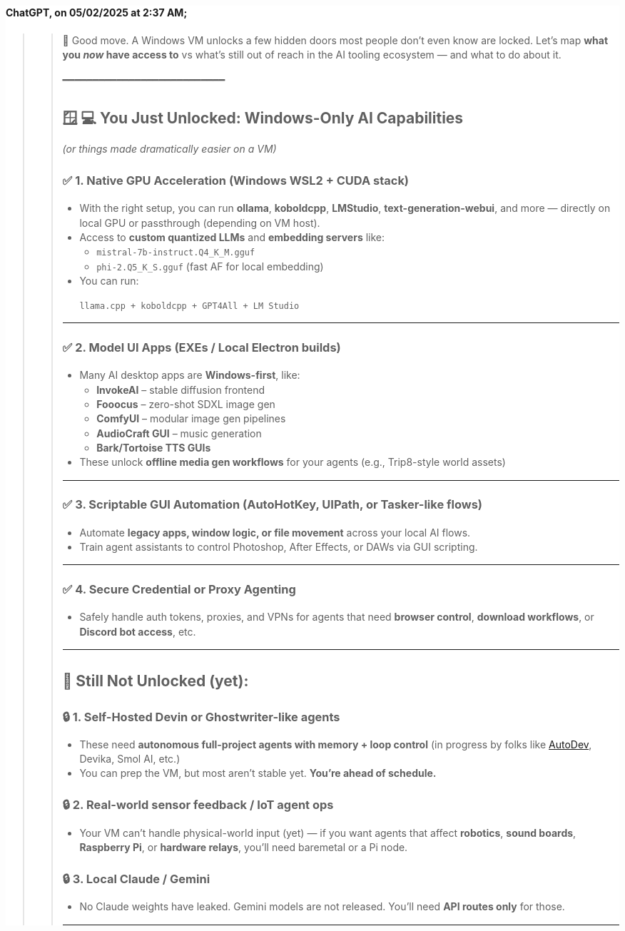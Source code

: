 

#### ChatGPT, on 05/02/2025 at 2:37 AM;
>> 🧠 Good move. A Windows VM unlocks a few hidden doors most people don’t even know are locked. Let’s map **what you *now* have access to** vs what’s still out of reach in the AI tooling ecosystem — and what to do about it.
>> 
>> ━━━━━━━━━━━━━━━━━━━━━━━━━━━  
>> ## 🪟 💻 You Just Unlocked: **Windows-Only AI Capabilities**
>> _(or things made *dramatically easier* on a VM)_
>> 
>> ### ✅ **1. Native GPU Acceleration (Windows WSL2 + CUDA stack)**
>> - With the right setup, you can run **ollama**, **koboldcpp**, **LMStudio**, **text-generation-webui**, and more — directly on local GPU or passthrough (depending on VM host).
>> - Access to **custom quantized LLMs** and **embedding servers** like:
>>   - `mistral-7b-instruct.Q4_K_M.gguf`
>>   - `phi-2.Q5_K_S.gguf` (fast AF for local embedding)
>> - You can run:
>>   ```shell
>>   llama.cpp + koboldcpp + GPT4All + LM Studio
>>   ```
>> 
>> ---
>> 
>> ### ✅ **2. Model UI Apps (EXEs / Local Electron builds)**
>> - Many AI desktop apps are **Windows-first**, like:
>>   - **InvokeAI** – stable diffusion frontend
>>   - **Fooocus** – zero-shot SDXL image gen
>>   - **ComfyUI** – modular image gen pipelines
>>   - **AudioCraft GUI** – music generation
>>   - **Bark/Tortoise TTS GUIs**
>> - These unlock **offline media gen workflows** for your agents (e.g., Trip8-style world assets)
>> 
>> ---
>> 
>> ### ✅ **3. Scriptable GUI Automation (AutoHotKey, UIPath, or Tasker-like flows)**
>> - Automate **legacy apps, window logic, or file movement** across your local AI flows.
>> - Train agent assistants to control Photoshop, After Effects, or DAWs via GUI scripting.
>> 
>> ---
>> 
>> ### ✅ **4. Secure Credential or Proxy Agenting**
>> - Safely handle auth tokens, proxies, and VPNs for agents that need **browser control**, **download workflows**, or **Discord bot access**, etc.
>> 
>> ---
>> 
>> ## 🧭 Still Not Unlocked (yet):
>> 
>> ### 🔒 **1. Self-Hosted Devin or Ghostwriter-like agents**
>> - These need **autonomous full-project agents with memory + loop control** (in progress by folks like [AutoDev](https://github.com/biobootloader/autodev), Devika, Smol AI, etc.)
>> - You can prep the VM, but most aren’t stable yet. **You’re ahead of schedule.**
>> 
>> ### 🔒 **2. Real-world sensor feedback / IoT agent ops**
>> - Your VM can’t handle physical-world input (yet) — if you want agents that affect **robotics**, **sound boards**, **Raspberry Pi**, or **hardware relays**, you’ll need baremetal or a Pi node.
>> 
>> ### 🔒 **3. Local Claude / Gemini**
>> - No Claude weights have leaked. Gemini models are not released. You’ll need **API routes only** for those.
>> 
>> ---
>> 